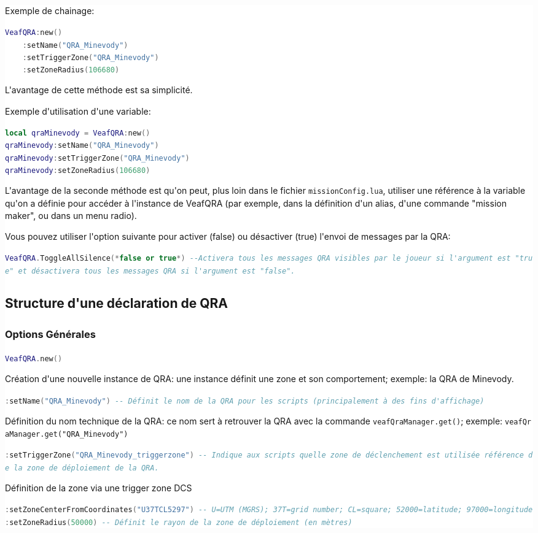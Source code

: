 Exemple de chainage:

```lua
VeafQRA:new()
    :setName("QRA_Minevody")
    :setTriggerZone("QRA_Minevody")
    :setZoneRadius(106680)
```

L'avantage de cette méthode est sa simplicité.

Exemple d'utilisation d'une variable:

```lua
local qraMinevody = VeafQRA:new()
qraMinevody:setName("QRA_Minevody")
qraMinevody:setTriggerZone("QRA_Minevody")
qraMinevody:setZoneRadius(106680)
```

L'avantage de la seconde méthode est qu'on peut, plus loin dans le fichier `missionConfig.lua`, utiliser une référence à la variable qu'on a définie pour accéder à l'instance de VeafQRA (par exemple, dans la définition d'un alias, d'une commande "mission maker", ou dans un menu radio).

Vous pouvez utiliser l'option suivante pour activer (false) ou désactiver (true) l'envoi de messages par la QRA:

```lua
VeafQRA.ToggleAllSilence(*false or true*) --Activera tous les messages QRA visibles par le joueur si l'argument est "true" et désactivera tous les messages QRA si l'argument est "false".
```

## Structure d'une déclaration de QRA

### Options Générales

```lua
VeafQRA.new()
```

Création d'une nouvelle instance de QRA: une instance définit une zone et son comportement; exemple: la QRA de Minevody.

```lua
:setName("QRA_Minevody") -- Définit le nom de la QRA pour les scripts (principalement à des fins d'affichage)
```

Définition du nom technique de la QRA: ce nom sert à retrouver la QRA avec la commande `veafQraManager.get()`; exemple: `veafQraManager.get("QRA_Minevody")`

```lua
:setTriggerZone("QRA_Minevody_triggerzone") -- Indique aux scripts quelle zone de déclenchement est utilisée référence de la zone de déploiement de la QRA.
```

Définition de la zone via une trigger zone DCS

```lua
:setZoneCenterFromCoordinates("U37TCL5297") -- U=UTM (MGRS); 37T=grid number; CL=square; 52000=latitude; 97000=longitude
:setZoneRadius(50000) -- Définit le rayon de la zone de déploiement (en mètres)
```

